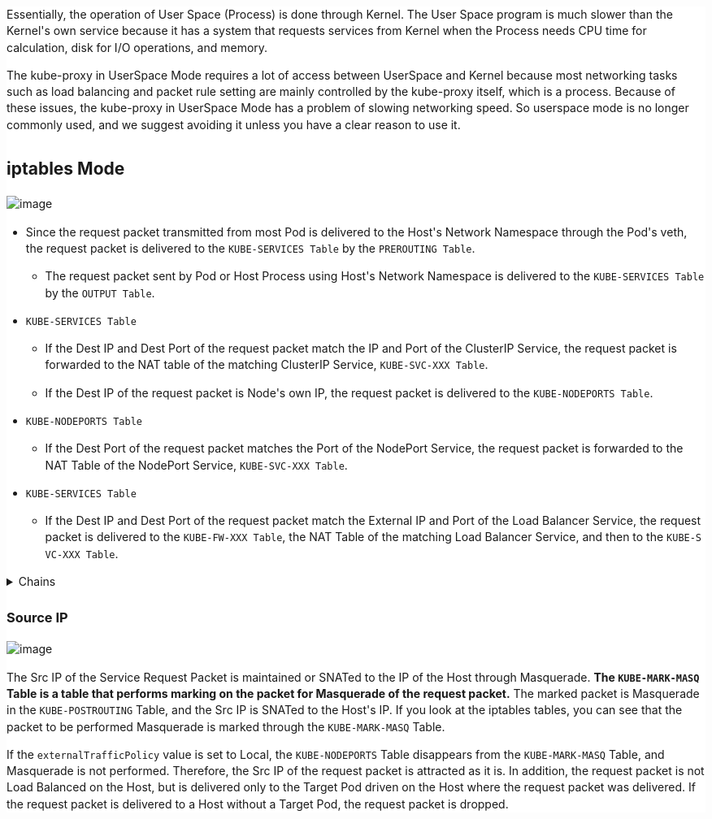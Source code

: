 Essentially, the operation of User Space (Process) is done through Kernel. The User Space program is much slower than the Kernel's own service because it has a system that requests services from Kernel when the Process needs CPU time for calculation, disk for I/O operations, and memory.

The kube-proxy in UserSpace Mode requires a lot of access between UserSpace and Kernel because most networking tasks such as load balancing and packet rule setting are mainly controlled by the kube-proxy itself, which is a process. Because of these issues, the kube-proxy in UserSpace Mode has a problem of slowing networking speed. So userspace mode is no longer commonly used, and we suggest avoiding it unless you have a clear reason to use it.

## iptables Mode

<img width="502" alt="image" src="https://github.com/rlaisqls/TIL/assets/81006587/0457bc57-9a73-4eb9-97db-add61c012b83">

- Since the request packet transmitted from most Pod is delivered to the Host's Network Namespace through the Pod's veth, the request packet is delivered to the `KUBE-SERVICES Table` by the `PREROUTING Table`.
  - The request packet sent by Pod or Host Process using Host's Network Namespace is delivered to the `KUBE-SERVICES Table` by the `OUTPUT Table`.

- `KUBE-SERVICES Table`
  
  - If the Dest IP and Dest Port of the request packet match the IP and Port of the ClusterIP Service, the request packet is forwarded to the NAT table of the matching ClusterIP Service, `KUBE-SVC-XXX Table`.
  
  - If the Dest IP of the request packet is Node's own IP, the request packet is delivered to the `KUBE-NODEPORTS Table`.

- `KUBE-NODEPORTS Table`

  - If the Dest Port of the request packet matches the Port of the NodePort Service, the request packet is forwarded to the NAT Table of the NodePort Service, `KUBE-SVC-XXX Table`.

- `KUBE-SERVICES Table`

  - If the Dest IP and Dest Port of the request packet match the External IP and Port of the Load Balancer Service, the request packet is delivered to the `KUBE-FW-XXX Table`, the NAT Table of the matching Load Balancer Service, and then to the `KUBE-SVC-XXX Table`.

<details><summary>Chains</summary></details>


### Source IP

<img width="602" alt="image" src="https://github.com/rlaisqls/TIL/assets/81006587/2f2a2cca-bee0-427b-ae0f-a5f9bf9cbc24">

The Src IP of the Service Request Packet is maintained or SNATed to the IP of the Host through Masquerade. **The `KUBE-MARK-MASQ` Table is a table that performs marking on the packet for Masquerade of the request packet.** The marked packet is Masquerade in the `KUBE-POSTROUTING` Table, and the Src IP is SNATed to the Host's IP. If you look at the iptables tables, you can see that the packet to be performed Masquerade is marked through the `KUBE-MARK-MASQ` Table.

If the `externalTrafficPolicy` value is set to Local, the `KUBE-NODEPORTS` Table disappears from the `KUBE-MARK-MASQ` Table, and Masquerade is not performed. Therefore, the Src IP of the request packet is attracted as it is. In addition, the request packet is not Load Balanced on the Host, but is delivered only to the Target Pod driven on the Host where the request packet was delivered. If the request packet is delivered to a Host without a Target Pod, the request packet is dropped.
